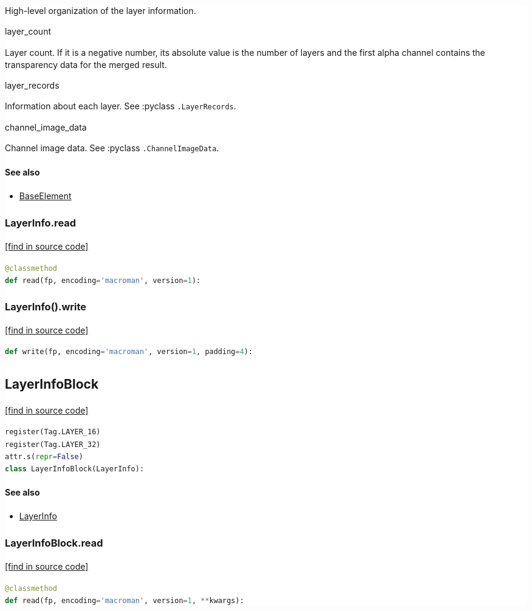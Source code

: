 High-level organization of the layer information.

layer_count

Layer count. If it is a negative number, its absolute value is the
number of layers and the first alpha channel contains the transparency
data for the merged result.

layer_records

Information about each layer. See :pyclass `.LayerRecords`.

channel_image_data

Channel image data. See :pyclass `.ChannelImageData`.

#### See also

- [BaseElement](base.md#baseelement)

### LayerInfo.read

[[find in source code]](../../../psdtoolsx/psd/layer_and_mask.py#L123)

```python
@classmethod
def read(fp, encoding='macroman', version=1):
```

### LayerInfo().write

[[find in source code]](../../../psdtoolsx/psd/layer_and_mask.py#L145)

```python
def write(fp, encoding='macroman', version=1, padding=4):
```

## LayerInfoBlock

[[find in source code]](../../../psdtoolsx/psd/layer_and_mask.py#L183)

```python
register(Tag.LAYER_16)
register(Tag.LAYER_32)
attr.s(repr=False)
class LayerInfoBlock(LayerInfo):
```

#### See also

- [LayerInfo](#layerinfo)

### LayerInfoBlock.read

[[find in source code]](../../../psdtoolsx/psd/layer_and_mask.py#L187)

```python
@classmethod
def read(fp, encoding='macroman', version=1, **kwargs):
```
